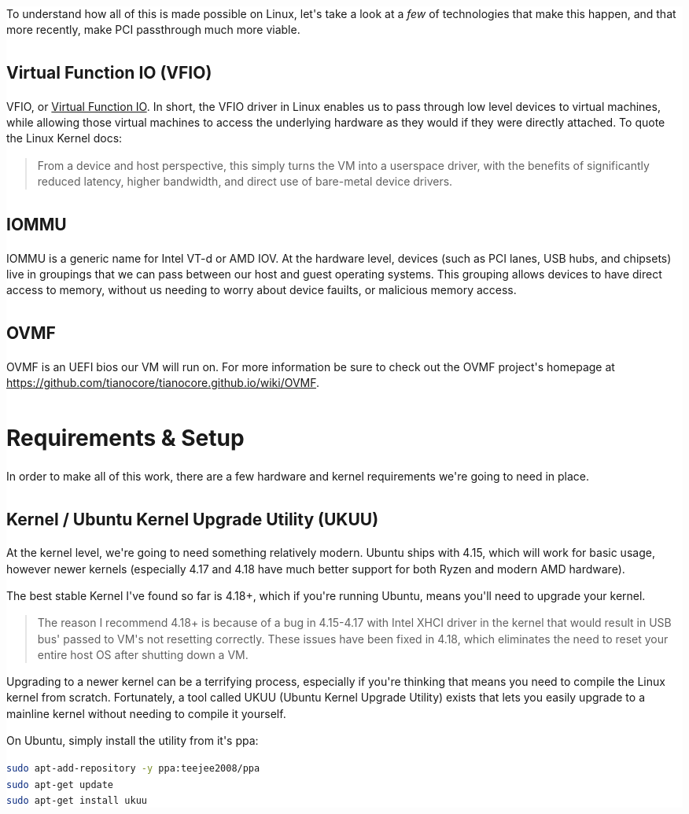 To understand how all of this is made possible on Linux, let's take a look at a _few_ of technologies that make this happen, and that more recently, make PCI passthrough much more viable.

## Virtual Function IO (VFIO)

VFIO, or [Virtual Function IO](https://www.kernel.org/doc/Documentation/vfio.txt). In short, the VFIO driver in Linux enables us to pass through low level devices to virtual machines, while allowing those virtual machines to access the underlying hardware as they would if they were directly attached. To quote the Linux Kernel docs:

> From a device and host perspective, this simply turns the VM into a userspace driver, with the benefits of significantly reduced latency, higher bandwidth, and direct use of bare-metal device drivers.

## IOMMU

IOMMU is a generic name for Intel VT-d or AMD IOV. At the hardware level, devices (such as PCI lanes, USB hubs, and chipsets) live in groupings that we can pass between our host and guest operating systems. This grouping allows devices to have direct access to memory, without us needing to worry about device fauilts, or malicious memory access.

## OVMF

OVMF is an UEFI bios our VM will run on. For more information be sure to check out the OVMF project's homepage at https://github.com/tianocore/tianocore.github.io/wiki/OVMF.

# Requirements & Setup

In order to make all of this work, there are a few hardware and kernel requirements we're going to need in place.

## Kernel / Ubuntu Kernel Upgrade Utility (UKUU)

At the kernel level, we're going to need something relatively modern. Ubuntu ships with 4.15, which will work for basic usage, however newer kernels (especially 4.17 and 4.18 have much better support for both Ryzen and modern AMD hardware).

The best stable Kernel I've found so far is 4.18+, which if you're running Ubuntu, means you'll need to upgrade your kernel.

> The reason I recommend 4.18+ is because of a bug in 4.15-4.17 with Intel XHCI driver in the kernel that would result in USB bus' passed to VM's not resetting correctly. These issues have been fixed in 4.18, which eliminates the need to reset your entire host OS after shutting down a VM.

Upgrading to a newer kernel can be a terrifying process, especially if you're thinking that means you need to compile the Linux kernel from scratch. Fortunately, a tool called UKUU (Ubuntu Kernel Upgrade Utility) exists that lets you easily upgrade to a mainline kernel without needing to compile it yourself.

On Ubuntu, simply install the utility from it's ppa:

```bash
sudo apt-add-repository -y ppa:teejee2008/ppa
sudo apt-get update
sudo apt-get install ukuu
```
